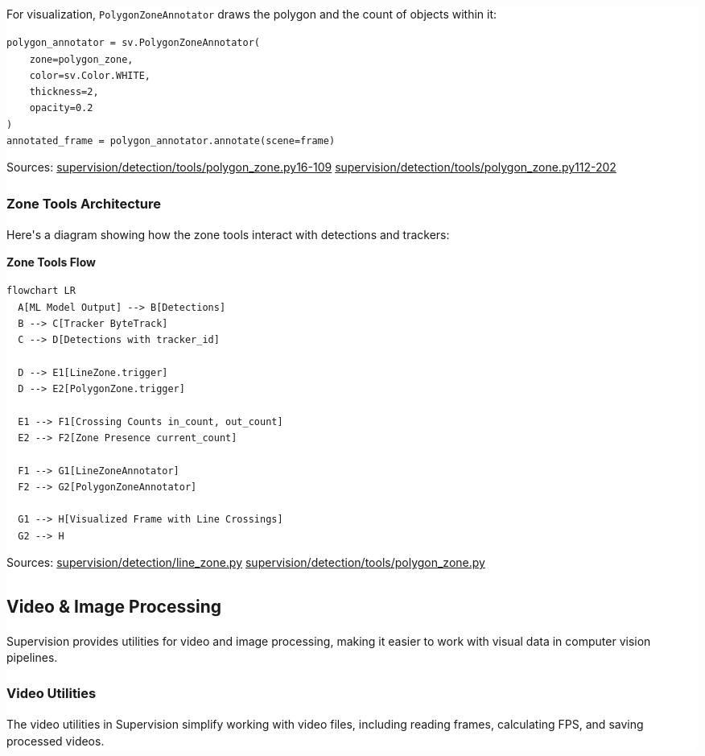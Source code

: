For visualization, `PolygonZoneAnnotator` draws the polygon and the count of objects within it:

```
polygon_annotator = sv.PolygonZoneAnnotator(
    zone=polygon_zone,
    color=sv.Color.WHITE,
    thickness=2,
    opacity=0.2
)
annotated_frame = polygon_annotator.annotate(scene=frame)
```

Sources: [supervision/detection/tools/polygon_zone.py16-109](https://github.com/roboflow/supervision/blob/1d0747fb/supervision/detection/tools/polygon_zone.py#L16-L109) [supervision/detection/tools/polygon_zone.py112-202](https://github.com/roboflow/supervision/blob/1d0747fb/supervision/detection/tools/polygon_zone.py#L112-L202)

### Zone Tools Architecture

Here's a diagram showing how the zone tools interact with detections and trackers:

**Zone Tools Flow**

```mermaid
flowchart LR
  A[ML Model Output] --> B[Detections]
  B --> C[Tracker ByteTrack]
  C --> D[Detections with tracker_id]

  D --> E1[LineZone.trigger]
  D --> E2[PolygonZone.trigger]

  E1 --> F1[Crossing Counts in_count, out_count]
  E2 --> F2[Zone Presence current_count]

  F1 --> G1[LineZoneAnnotator]
  F2 --> G2[PolygonZoneAnnotator]

  G1 --> H[Visualized Frame with Line Crossings]
  G2 --> H

```
Sources: [supervision/detection/line_zone.py](https://github.com/roboflow/supervision/blob/1d0747fb/supervision/detection/line_zone.py) [supervision/detection/tools/polygon_zone.py](https://github.com/roboflow/supervision/blob/1d0747fb/supervision/detection/tools/polygon_zone.py)

## Video & Image Processing

Supervision provides utilities for video and image processing, making it easier to work with visual data in computer vision pipelines.

### Video Utilities

The video utilities in Supervision simplify working with video files, including reading frames, calculating FPS, and saving processed videos.
